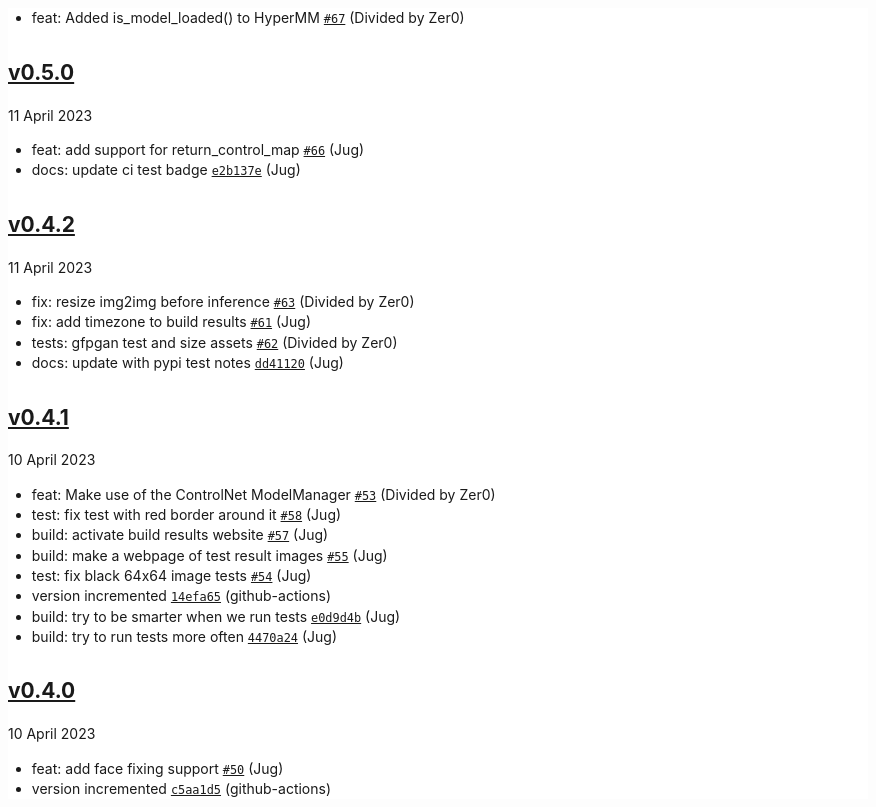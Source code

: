- feat: Added is_model_loaded() to HyperMM [`#67`](https://github.com/jug-dev/hordelib/pull/67) (Divided by Zer0)

## [v0.5.0](https://github.com/jug-dev/hordelib/compare/v0.4.2...v0.5.0)

11 April 2023

- feat: add support for return_control_map [`#66`](https://github.com/jug-dev/hordelib/pull/66) (Jug)
- docs: update ci test badge [`e2b137e`](https://github.com/jug-dev/hordelib/commit/e2b137ed43d5b63c8a6f1d7899a31bbb78aa7045)  (Jug)

## [v0.4.2](https://github.com/jug-dev/hordelib/compare/v0.4.1...v0.4.2)

11 April 2023

- fix: resize img2img before inference [`#63`](https://github.com/jug-dev/hordelib/pull/63) (Divided by Zer0)
- fix: add timezone to build results [`#61`](https://github.com/jug-dev/hordelib/pull/61) (Jug)
- tests: gfpgan test and size assets [`#62`](https://github.com/jug-dev/hordelib/pull/62) (Divided by Zer0)
- docs: update with pypi test notes [`dd41120`](https://github.com/jug-dev/hordelib/commit/dd4112023d39e280fb61a1342707af4765f3b4df)  (Jug)

## [v0.4.1](https://github.com/jug-dev/hordelib/compare/v0.4.0...v0.4.1)

10 April 2023

- feat: Make use of the ControlNet ModelManager [`#53`](https://github.com/jug-dev/hordelib/pull/53) (Divided by Zer0)
- test: fix test with red border around it [`#58`](https://github.com/jug-dev/hordelib/pull/58) (Jug)
- build: activate build results website [`#57`](https://github.com/jug-dev/hordelib/pull/57) (Jug)
- build: make a webpage of test result images [`#55`](https://github.com/jug-dev/hordelib/pull/55) (Jug)
- test: fix black 64x64 image tests [`#54`](https://github.com/jug-dev/hordelib/pull/54) (Jug)
- version incremented [`14efa65`](https://github.com/jug-dev/hordelib/commit/14efa65031d595179cd00b4a1f27b9bce6ab88ac)  (github-actions)
- build: try to be smarter when we run tests [`e0d9d4b`](https://github.com/jug-dev/hordelib/commit/e0d9d4bea09233f0f59ac28a413dd754eab613b8)  (Jug)
- build: try to run tests more often [`4470a24`](https://github.com/jug-dev/hordelib/commit/4470a243135c47d1bc24859573c6676e58dfc64c)  (Jug)

## [v0.4.0](https://github.com/jug-dev/hordelib/compare/v0.3.1...v0.4.0)

10 April 2023

- feat: add face fixing support [`#50`](https://github.com/jug-dev/hordelib/pull/50) (Jug)
- version incremented [`c5aa1d5`](https://github.com/jug-dev/hordelib/commit/c5aa1d5614738cc50418772dcf70343e614e2e9d)  (github-actions)
